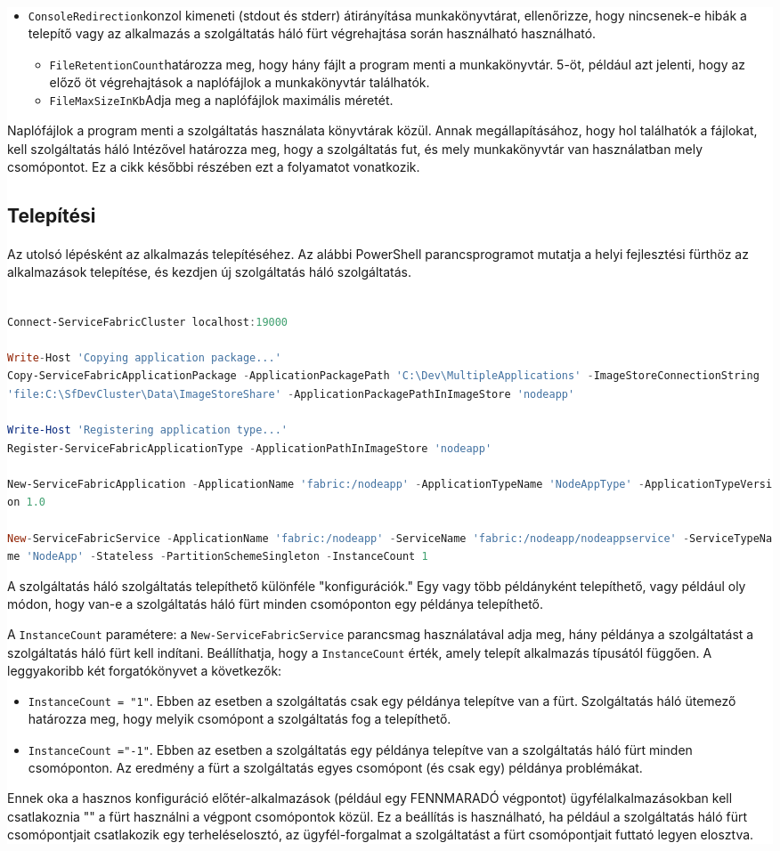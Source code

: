 * `ConsoleRedirection`konzol kimeneti (stdout és stderr) átirányítása munkakönyvtárat, ellenőrizze, hogy nincsenek-e hibák a telepítő vagy az alkalmazás a szolgáltatás háló fürt végrehajtása során használható használható.

    * `FileRetentionCount`határozza meg, hogy hány fájlt a program menti a munkakönyvtár. 5-öt, például azt jelenti, hogy az előző öt végrehajtások a naplófájlok a munkakönyvtár találhatók.
    * `FileMaxSizeInKb`Adja meg a naplófájlok maximális méretét.

Naplófájlok a program menti a szolgáltatás használata könyvtárak közül. Annak megállapításához, hogy hol találhatók a fájlokat, kell szolgáltatás háló Intézővel határozza meg, hogy a szolgáltatás fut, és mely munkakönyvtár van használatban mely csomópontot. Ez a cikk későbbi részében ezt a folyamatot vonatkozik.

## <a name="deployment"></a>Telepítési
Az utolsó lépésként az alkalmazás telepítéséhez. Az alábbi PowerShell parancsprogramot mutatja a helyi fejlesztési fürthöz az alkalmazások telepítése, és kezdjen új szolgáltatás háló szolgáltatás.

```PowerShell

Connect-ServiceFabricCluster localhost:19000

Write-Host 'Copying application package...'
Copy-ServiceFabricApplicationPackage -ApplicationPackagePath 'C:\Dev\MultipleApplications' -ImageStoreConnectionString 'file:C:\SfDevCluster\Data\ImageStoreShare' -ApplicationPackagePathInImageStore 'nodeapp'

Write-Host 'Registering application type...'
Register-ServiceFabricApplicationType -ApplicationPathInImageStore 'nodeapp'

New-ServiceFabricApplication -ApplicationName 'fabric:/nodeapp' -ApplicationTypeName 'NodeAppType' -ApplicationTypeVersion 1.0

New-ServiceFabricService -ApplicationName 'fabric:/nodeapp' -ServiceName 'fabric:/nodeapp/nodeappservice' -ServiceTypeName 'NodeApp' -Stateless -PartitionSchemeSingleton -InstanceCount 1

```
A szolgáltatás háló szolgáltatás telepíthető különféle "konfigurációk." Egy vagy több példányként telepíthető, vagy például oly módon, hogy van-e a szolgáltatás háló fürt minden csomóponton egy példánya telepíthető.

A `InstanceCount` paramétere: a `New-ServiceFabricService` parancsmag használatával adja meg, hány példánya a szolgáltatást a szolgáltatás háló fürt kell indítani. Beállíthatja, hogy a `InstanceCount` érték, amely telepít alkalmazás típusától függően. A leggyakoribb két forgatókönyvet a következők:

* `InstanceCount = "1"`. Ebben az esetben a szolgáltatás csak egy példánya telepítve van a fürt. Szolgáltatás háló ütemező határozza meg, hogy melyik csomópont a szolgáltatás fog a telepíthető.

* `InstanceCount ="-1"`. Ebben az esetben a szolgáltatás egy példánya telepítve van a szolgáltatás háló fürt minden csomóponton. Az eredmény a fürt a szolgáltatás egyes csomópont (és csak egy) példánya problémákat.

Ennek oka a hasznos konfiguráció előtér-alkalmazások (például egy FENNMARADÓ végpontot) ügyfélalkalmazásokban kell csatlakoznia "" a fürt használni a végpont csomópontok közül. Ez a beállítás is használható, ha például a szolgáltatás háló fürt csomópontjait csatlakozik egy terheléselosztó, az ügyfél-forgalmat a szolgáltatást a fürt csomópontjait futtató legyen elosztva.
